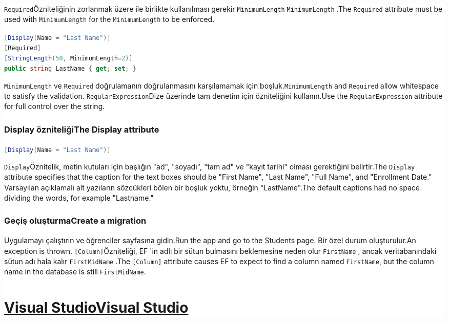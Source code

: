 <span data-ttu-id="e0274-179">`Required`Özniteliğinin zorlanmak üzere ile birlikte kullanılması gerekir `MinimumLength` `MinimumLength` .</span><span class="sxs-lookup"><span data-stu-id="e0274-179">The `Required` attribute must be used with `MinimumLength` for the `MinimumLength` to be enforced.</span></span>

```csharp
[Display(Name = "Last Name")]
[Required]
[StringLength(50, MinimumLength=2)]
public string LastName { get; set; }
```

<span data-ttu-id="e0274-180">`MinimumLength` ve `Required` doğrulamanın doğrulanmasını karşılamamak için boşluk.</span><span class="sxs-lookup"><span data-stu-id="e0274-180">`MinimumLength` and `Required` allow whitespace to satisfy the validation.</span></span> <span data-ttu-id="e0274-181">`RegularExpression`Dize üzerinde tam denetim için özniteliğini kullanın.</span><span class="sxs-lookup"><span data-stu-id="e0274-181">Use the `RegularExpression` attribute for full control over the string.</span></span>

### <a name="the-display-attribute"></a><span data-ttu-id="e0274-182">Display özniteliği</span><span class="sxs-lookup"><span data-stu-id="e0274-182">The Display attribute</span></span>

```csharp
[Display(Name = "Last Name")]
```

<span data-ttu-id="e0274-183">`Display`Öznitelik, metin kutuları için başlığın "ad", "soyadı", "tam ad" ve "kayıt tarihi" olması gerektiğini belirtir.</span><span class="sxs-lookup"><span data-stu-id="e0274-183">The `Display` attribute specifies that the caption for the text boxes should be "First Name", "Last Name", "Full Name", and "Enrollment Date."</span></span> <span data-ttu-id="e0274-184">Varsayılan açıklamalı alt yazıların sözcükleri bölen bir boşluk yoktu, örneğin "LastName".</span><span class="sxs-lookup"><span data-stu-id="e0274-184">The default captions had no space dividing the words, for example "Lastname."</span></span>

### <a name="create-a-migration"></a><span data-ttu-id="e0274-185">Geçiş oluşturma</span><span class="sxs-lookup"><span data-stu-id="e0274-185">Create a migration</span></span>

<span data-ttu-id="e0274-186">Uygulamayı çalıştırın ve öğrenciler sayfasına gidin.</span><span class="sxs-lookup"><span data-stu-id="e0274-186">Run the app and go to the Students page.</span></span> <span data-ttu-id="e0274-187">Bir özel durum oluşturulur.</span><span class="sxs-lookup"><span data-stu-id="e0274-187">An exception is thrown.</span></span> <span data-ttu-id="e0274-188">`[Column]`Özniteliği, EF 'in adlı bir sütun bulmasını beklemesine neden olur `FirstName` , ancak veritabanındaki sütun adı hala kalır `FirstMidName` .</span><span class="sxs-lookup"><span data-stu-id="e0274-188">The `[Column]` attribute causes EF to expect to find a column named `FirstName`, but the column name in the database is still `FirstMidName`.</span></span>

# <a name="visual-studio"></a>[<span data-ttu-id="e0274-189">Visual Studio</span><span class="sxs-lookup"><span data-stu-id="e0274-189">Visual Studio</span></span>](#tab/visual-studio)
